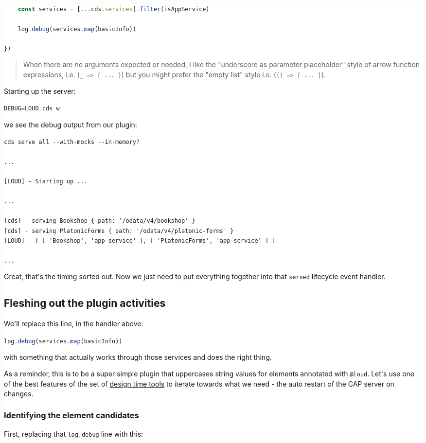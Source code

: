```javascript
    const services = [...cds.services].filter(isAppService)

    log.debug(services.map(basicInfo))

})
```

> When there are no arguments expected or needed, I like the "underscore as parameter placeholder" style of arrow function expressions, i.e. (`_ => { ... }`) but you might prefer the "empty list" style i.e. (`() => { ... }`).

Starting up the server:

```shell
DEBUG=LOUD cds w
```

we see the debug output from our plugin:

```log
cds serve all --with-mocks --in-memory?

...

[LOUD] - Starting up ...

...

[cds] - serving Bookshop { path: '/odata/v4/bookshop' }
[cds] - serving PlatonicForms { path: '/odata/v4/platonic-forms' }
[LOUD] - [ [ 'Bookshop', 'app-service' ], [ 'PlatonicForms', 'app-service' ] ]

...
```

Great, that's the timing sorted out. Now we just need to put everything together into that `served` lifecycle event handler.

## Fleshing out the plugin activities

We'll replace this line, in the handler above:

```javascript
log.debug(services.map(basicInfo))
```

with something that actually works through those services and does the right thing.

As a reminder, this is to be a super simple plugin that uppercases string values for elements annotated with `@loud`. Let's use one of the best features of the set of [design time tools][10] to iterate towards what we need - the auto restart of the CAP server on changes.

### Identifying the element candidates

First, replacing that `log.debug` line with this:


[1]: /blog/posts/2024/12/30/cap-node-js-plugins/
[2]: https://cap.cloud.sap/docs/releases/dec24
[3]: /blog/posts/2025/01/10/cap-node-js-plugins-part-2-using-the-repl/#identifying-the-elements-annotated-with-loud
[4]: https://en.wikipedia.org/wiki/Theory_of_forms
[5]: https://cap.cloud.sap/docs/releases/dec24#cds-repl-enhancements
[6]: /blog/posts/2025/01/10/cap-node-js-plugins-part-2-using-the-repl/#new-repl-options
[7]: https://dcl-prog.stanford.edu/function-predicate.html
[8]: https://cap.cloud.sap/docs/node.js/cds-server#lifecycle-events
[9]: https://cap.cloud.sap/docs/node.js/cds-server#served
[10]: /blog/posts/2024/11/07/five-reasons-to-use-cap/#design-time-tools
[11]: https://cap.cloud.sap/docs/node.js/core-services#srv-after-request